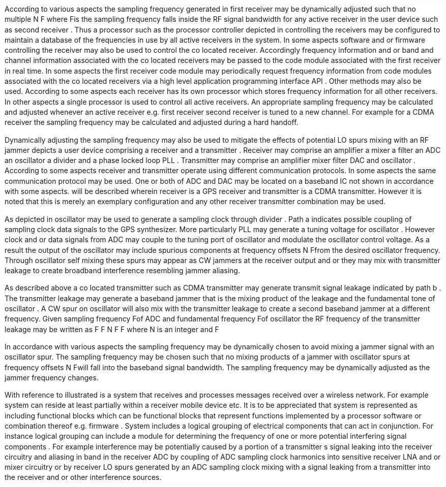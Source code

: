 According to various aspects the sampling frequency generated in first receiver may be dynamically adjusted such that no multiple N F where Fis the sampling frequency falls inside the RF signal bandwidth for any active receiver in the user device such as second receiver . Thus a processor such as the processor controller depicted in controlling the receivers may be configured to maintain a database of the frequencies in use by all active receivers in the system. In some aspects software and or firmware controlling the receiver may also be used to control the co located receiver. Accordingly frequency information and or band and channel information associated with the co located receivers may be passed to the code module associated with the first receiver in real time. In some aspects the first receiver code module may periodically request frequency information from code modules associated with the co located receivers via a high level application programming interface API . Other methods may also be used. According to some aspects each receiver has its own processor which stores frequency information for all other receivers. In other aspects a single processor is used to control all active receivers. An appropriate sampling frequency may be calculated and adjusted whenever an active receiver e.g. first receiver second receiver is tuned to a new channel. For example for a CDMA receiver the sampling frequency may be calculated and adjusted during a hard handoff.

Dynamically adjusting the sampling frequency may also be used to mitigate the effects of potential LO spurs mixing with an RF jammer depicts a user device comprising a receiver and a transmitter . Receiver may comprise an amplifier a mixer a filter an ADC an oscillator a divider and a phase locked loop PLL . Transmitter may comprise an amplifier mixer filter DAC and oscillator . According to some aspects receiver and transmitter operate using different communication protocols. In some aspects the same communication protocol may be used. One or both of ADC and DAC may be located on a baseband IC not shown in accordance with some aspects. will be described wherein receiver is a GPS receiver and transmitter is a CDMA transmitter. However it is noted that this is merely an exemplary configuration and any other receiver transmitter combination may be used.

As depicted in oscillator may be used to generate a sampling clock through divider . Path a indicates possible coupling of sampling clock data signals to the GPS synthesizer. More particularly PLL may generate a tuning voltage for oscillator . However clock and or data signals from ADC may couple to the tuning port of oscillator and modulate the oscillator control voltage. As a result the output of the oscillator may include spurious components at frequency offsets N Ffrom the desired oscillator frequency. Through oscillator self mixing these spurs may appear as CW jammers at the receiver output and or they may mix with transmitter leakage to create broadband interference resembling jammer aliasing.

As described above a co located transmitter such as CDMA transmitter may generate transmit signal leakage indicated by path b . The transmitter leakage may generate a baseband jammer that is the mixing product of the leakage and the fundamental tone of oscillator . A CW spur on oscillator will also mix with the transmitter leakage to create a second baseband jammer at a different frequency. Given sampling frequency Fof ADC and fundamental frequency Fof oscillator the RF frequency of the transmitter leakage may be written as F F N F F where N is an integer and F 

In accordance with various aspects the sampling frequency may be dynamically chosen to avoid mixing a jammer signal with an oscillator spur. The sampling frequency may be chosen such that no mixing products of a jammer with oscillator spurs at frequency offsets N Fwill fall into the baseband signal bandwidth. The sampling frequency may be dynamically adjusted as the jammer frequency changes.

With reference to illustrated is a system that receives and processes messages received over a wireless network. For example system can reside at least partially within a receiver mobile device etc. It is to be appreciated that system is represented as including functional blocks which can be functional blocks that represent functions implemented by a processor software or combination thereof e.g. firmware . System includes a logical grouping of electrical components that can act in conjunction. For instance logical grouping can include a module for determining the frequency of one or more potential interfering signal components . For example interference may be potentially caused by a portion of a transmitter s signal leaking into the receiver circuitry and aliasing in band in the receiver ADC by coupling of ADC sampling clock harmonics into sensitive receiver LNA and or mixer circuitry or by receiver LO spurs generated by an ADC sampling clock mixing with a signal leaking from a transmitter into the receiver and or other interference sources.

